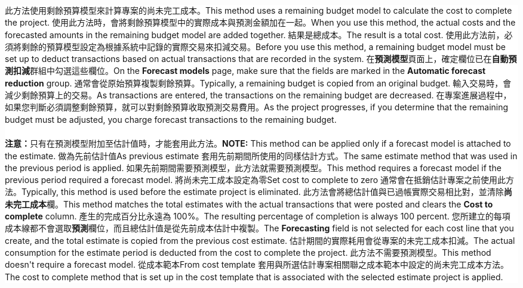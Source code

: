 <td><span data-ttu-id="65ab4-341">此方法使用剩餘預算模型來計算專案的尚未完工成本。</span><span class="sxs-lookup"><span data-stu-id="65ab4-341">This method uses a remaining budget model to calculate the cost to complete the project.</span></span> <span data-ttu-id="65ab4-342">使用此方法時，會將剩餘預算模型中的實際成本與預測金額加在一起。</span><span class="sxs-lookup"><span data-stu-id="65ab4-342">When you use this method, the actual costs and the forecasted amounts in the remaining budget model are added together.</span></span> <span data-ttu-id="65ab4-343">結果是總成本。</span><span class="sxs-lookup"><span data-stu-id="65ab4-343">The result is a total cost.</span></span> <span data-ttu-id="65ab4-344">使用此方法前，必須將剩餘的預算模型設定為根據系統中記錄的實際交易來扣減交易。</span><span class="sxs-lookup"><span data-stu-id="65ab4-344">Before you use this method, a remaining budget model must be set up to deduct transactions based on actual transactions that are recorded in the system.</span></span> <span data-ttu-id="65ab4-345">在<strong>預測模型</strong>頁面上，確定欄位已在<strong>自動預測扣減</strong>群組中勾選這些欄位。</span><span class="sxs-lookup"><span data-stu-id="65ab4-345">On the <strong>Forecast models</strong> page, make sure that the fields are marked in the <strong>Automatic forecast reduction</strong> group.</span></span> <span data-ttu-id="65ab4-346">通常會從原始預算複製剩餘預算。</span><span class="sxs-lookup"><span data-stu-id="65ab4-346">Typically, a remaining budget is copied from an original budget.</span></span> <span data-ttu-id="65ab4-347">輸入交易時，會減少剩餘預算上的交易。</span><span class="sxs-lookup"><span data-stu-id="65ab4-347">As transactions are entered, the transactions on the remaining budget are decreased.</span></span> <span data-ttu-id="65ab4-348">在專案進展過程中，如果您判斷必須調整剩餘預算，就可以對剩餘預算收取預測交易費用。</span><span class="sxs-lookup"><span data-stu-id="65ab4-348">As the project progresses, if you determine that the remaining budget must be adjusted, you charge forecast transactions to the remaining budget.</span></span> <br></br> <span data-ttu-id="65ab4-349"><strong>注意：</strong>只有在預測模型附加至估計值時，才能套用此方法。</span><span class="sxs-lookup"><span data-stu-id="65ab4-349"><strong>NOTE:</strong> This method can be applied only if a forecast model is attached to the estimate.</span></span></td>
</tr>
<tr class="even">
<td><span data-ttu-id="65ab4-350">做為先前估計值</span><span class="sxs-lookup"><span data-stu-id="65ab4-350">As previous estimate</span></span></td>
<td><span data-ttu-id="65ab4-351">套用先前期間所使用的同樣估計方式。</span><span class="sxs-lookup"><span data-stu-id="65ab4-351">The same estimate method that was used in the previous period is applied.</span></span> <span data-ttu-id="65ab4-352">如果先前期間需要預測模型，此方法就需要預測模型。</span><span class="sxs-lookup"><span data-stu-id="65ab4-352">This method requires a forecast model if the previous period required a forecast model.</span></span></td>
</tr>
<tr class="odd">
<td><span data-ttu-id="65ab4-353">將尚未完工成本設定為零</span><span class="sxs-lookup"><span data-stu-id="65ab4-353">Set cost to complete to zero</span></span></td>
<td><span data-ttu-id="65ab4-354">通常會在抵銷估計專案之前使用此方法。</span><span class="sxs-lookup"><span data-stu-id="65ab4-354">Typically, this method is used before the estimate project is eliminated.</span></span> <span data-ttu-id="65ab4-355">此方法會將總估計值與已過帳實際交易相比對，並清除<strong>尚未完工成本</strong>欄。</span><span class="sxs-lookup"><span data-stu-id="65ab4-355">This method matches the total estimates with the actual transactions that were posted and clears the <strong>Cost to complete</strong> column.</span></span> <span data-ttu-id="65ab4-356">產生的完成百分比永遠為 100%。</span><span class="sxs-lookup"><span data-stu-id="65ab4-356">The resulting percentage of completion is always 100 percent.</span></span> <span data-ttu-id="65ab4-357">您所建立的每項成本線都不會選取<strong>預測</strong>欄位，而且總估計值是從先前成本估計中複製。</span><span class="sxs-lookup"><span data-stu-id="65ab4-357">The <strong>Forecasting</strong> field is not selected for each cost line that you create, and the total estimate is copied from the previous cost estimate.</span></span> <span data-ttu-id="65ab4-358">估計期間的實際耗用會從專案的未完工成本扣減。</span><span class="sxs-lookup"><span data-stu-id="65ab4-358">The actual consumption for the estimate period is deducted from the cost to complete the project.</span></span> <span data-ttu-id="65ab4-359">此方法不需要預測模型。</span><span class="sxs-lookup"><span data-stu-id="65ab4-359">This method doesn't require a forecast model.</span></span></td>
</tr>
<tr class="even">
<td><span data-ttu-id="65ab4-360">從成本範本</span><span class="sxs-lookup"><span data-stu-id="65ab4-360">From cost template</span></span></td>
<td><span data-ttu-id="65ab4-361">套用與所選估計專案相關聯之成本範本中設定的尚未完工成本方法。</span><span class="sxs-lookup"><span data-stu-id="65ab4-361">The cost to complete method that is set up in the cost template that is associated with the selected estimate project is applied.</span></span></td>
</tr>
</tbody>
</table>
